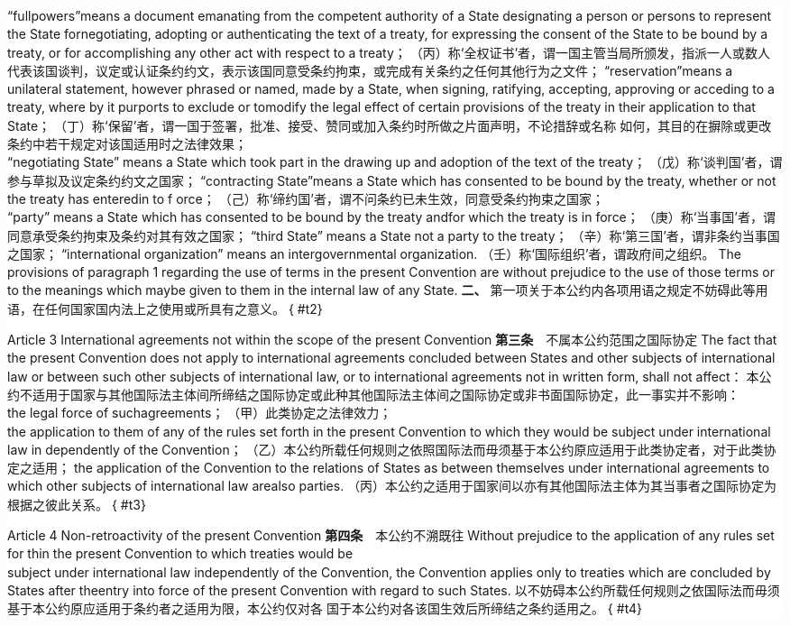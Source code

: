 “fullpowers”means a document emanating from the competent authority of a State designating a person or persons to represent the State fornegotiating, adopting or authenticating the text of a treaty, for expressing the consent of the State to be bound by a treaty, or for accomplishing any other act with respect to a treaty；
（丙）称‘全权证书’者，谓一国主管当局所颁发，指派一人或数人代表该国谈判，议定或认证条约约文，表示该国同意受条约拘束，或完成有关条约之任何其他行为之文件；
“reservation”means a unilateral statement, however phrased or named, made by a State, when signing, ratifying, accepting, approving or acceding to a treaty, where by it purports to exclude or tomodify the legal effect of certain provisions of the treaty in their application to that State；
（丁）称‘保留’者，谓一国于签署，批准、接受、赞同或加入条约时所做之片面声明，不论措辞或名称
如何，其目的在摒除或更改条约中若干规定对该国适用时之法律效果；
“negotiating State” means a State which took part in the drawing up and adoption of the text of the treaty；
（戊）称‘谈判国’者，谓参与草拟及议定条约约文之国家；
“contracting State”means a State which has consented to be bound by the treaty, whether or not the treaty has enteredin to f orce；
（己）称‘缔约国’者，谓不问条约已未生效，同意受条约拘束之国家；
“party” means a State which has consented to be bound by the treaty andfor which the treaty is in force；
（庚）称‘当事国’者，谓同意承受条约拘束及条约对其有效之国家；
“third State” means a State not a party to the treaty；
（辛）称‘第三国’者，谓非条约当事国之国家；
“international organization” means an intergovernmental organization.
（壬）称‘国际组织’者，谓政府间之组织。
The provisions of paragraph 1 regarding the use of terms in the present Convention are without prejudice to the use of those terms or to the meanings which maybe given to them in the internal law of any State. 
**二、** 第一项关于本公约内各项用语之规定不妨碍此等用语，在任何国家国内法上之使用或所具有之意义。
{ #t2}



Article 3 International agreements not within the scope of the present Convention
**第三条**　不属本公约范围之国际协定
The fact that the present Convention does not apply to international agreements concluded between States and other subjects of international law or between such other subjects of international law, or to international agreements not in written form, shall not affect：
本公约不适用于国家与其他国际法主体间所缔结之国际协定或此种其他国际法主体间之国际协定或非书面国际协定，此一事实并不影响：
the legal force of suchagreements；
（甲）此类协定之法律效力；
the application to them of any of the rules set forth in the present Convention to which they would be subject under international law in dependently of the Convention；
（乙）本公约所载任何规则之依照国际法而毋须基于本公约原应适用于此类协定者，对于此类协定之适用；
the application of the Convention to the relations of States as between themselves under international agreements to which other subjects of international law arealso parties.
（丙）本公约之适用于国家间以亦有其他国际法主体为其当事者之国际协定为根据之彼此关系。
{ #t3}


Article 4 Non-retroactivity of the present Convention
**第四条**　本公约不溯既往
Without prejudice to the application of any rules set for thin the present Convention to which treaties would be subject under international law independently of the Convention, the Convention applies only to treaties which are concluded by States after theentry into force of the present Convention with regard to such States.
以不妨碍本公约所载任何规则之依国际法而毋须基于本公约原应适用于条约者之适用为限，本公约仅对各
国于本公约对各该国生效后所缔结之条约适用之。
{ #t4}
